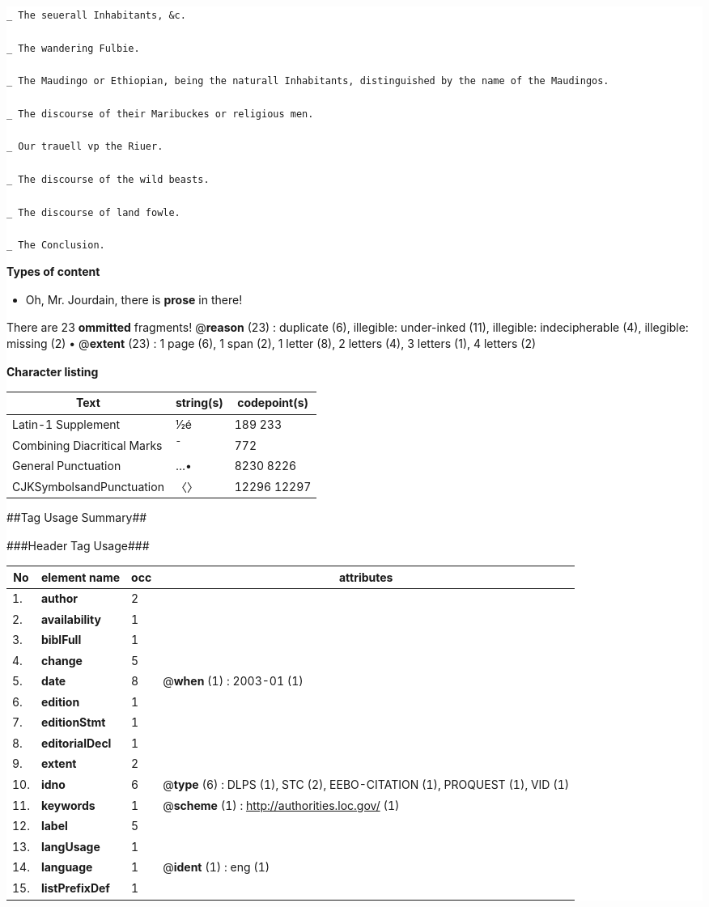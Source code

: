     _ The seuerall Inhabitants, &c.

    _ The wandering Fulbie.

    _ The Maudingo or Ethiopian, being the naturall Inhabitants, distinguished by the name of the Maudingos.

    _ The discourse of their Maribuckes or religious men.

    _ Our trauell vp the Riuer.

    _ The discourse of the wild beasts.

    _ The discourse of land fowle.

    _ The Conclusion.

**Types of content**

  * Oh, Mr. Jourdain, there is **prose** in there!

There are 23 **ommitted** fragments! 
 @__reason__ (23) : duplicate (6), illegible: under-inked (11), illegible: indecipherable (4), illegible: missing (2)  •  @__extent__ (23) : 1 page (6), 1 span (2), 1 letter (8), 2 letters (4), 3 letters (1), 4 letters (2)

**Character listing**


|Text|string(s)|codepoint(s)|
|---|---|---|
|Latin-1 Supplement|½é|189 233|
|Combining             Diacritical Marks|̄|772|
|General Punctuation|…•|8230 8226|
|CJKSymbolsandPunctuation|〈〉|12296 12297|

##Tag Usage Summary##

###Header Tag Usage###

|No|element name|occ|attributes|
|---|---|---|---|
|1.|__author__|2||
|2.|__availability__|1||
|3.|__biblFull__|1||
|4.|__change__|5||
|5.|__date__|8| @__when__ (1) : 2003-01 (1)|
|6.|__edition__|1||
|7.|__editionStmt__|1||
|8.|__editorialDecl__|1||
|9.|__extent__|2||
|10.|__idno__|6| @__type__ (6) : DLPS (1), STC (2), EEBO-CITATION (1), PROQUEST (1), VID (1)|
|11.|__keywords__|1| @__scheme__ (1) : http://authorities.loc.gov/ (1)|
|12.|__label__|5||
|13.|__langUsage__|1||
|14.|__language__|1| @__ident__ (1) : eng (1)|
|15.|__listPrefixDef__|1||